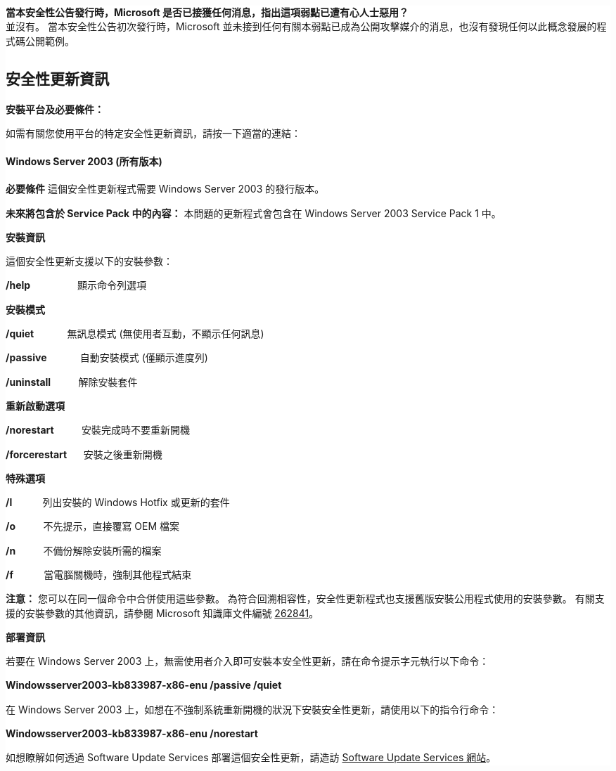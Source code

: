 **當本安全性公告發行時，Microsoft 是否已接獲任何消息，指出這項弱點已遭有心人士惡用？**  
並沒有。 當本安全性公告初次發行時，Microsoft 並未接到任何有關本弱點已成為公開攻擊媒介的消息，也沒有發現任何以此概念發展的程式碼公開範例。

安全性更新資訊
--------------


**安裝平台及必要條件：**

如需有關您使用平台的特定安全性更新資訊，請按一下適當的連結：

#### Windows Server 2003 (所有版本)

**必要條件**
這個安全性更新程式需要 Windows Server 2003 的發行版本。

**未來將包含於 Service Pack 中的內容：**
本問題的更新程式會包含在 Windows Server 2003 Service Pack 1 中。

**安裝資訊**

這個安全性更新支援以下的安裝參數：

**/help**                 顯示命令列選項

**安裝模式**

**/quiet**            無訊息模式 (無使用者互動，不顯示任何訊息)

**/passive**            自動安裝模式 (僅顯示進度列)

**/uninstall**          解除安裝套件

**重新啟動選項**

**/norestart**          安裝完成時不要重新開機

**/forcerestart**      安裝之後重新開機

**特殊選項**

**/l**           列出安裝的 Windows Hotfix 或更新的套件

**/o**          不先提示，直接覆寫 OEM 檔案

**/n**          不備份解除安裝所需的檔案

**/f**           當電腦關機時，強制其他程式結束

**注意：** 您可以在同一個命令中合併使用這些參數。 為符合回溯相容性，安全性更新程式也支援舊版安裝公用程式使用的安裝參數。 有關支援的安裝參數的其他資訊，請參閱 Microsoft 知識庫文件編號 [262841](http://support.microsoft.com/default.aspx?scid=kb;en-us;262841)。

**部署資訊**

若要在 Windows Server 2003 上，無需使用者介入即可安裝本安全性更新，請在命令提示字元執行以下命令：

**Windowsserver2003-kb833987-x86-enu /passive /quiet**

在 Windows Server 2003 上，如想在不強制系統重新開機的狀況下安裝安全性更新，請使用以下的指令行命令：

**Windowsserver2003-kb833987-x86-enu /norestart**

如想瞭解如何透過 Software Update Services 部署這個安全性更新，請造訪 [Software Update Services 網站](http://www.microsoft.com/taiwan/windowsserversystem/sus/susoverview.mspx)。
